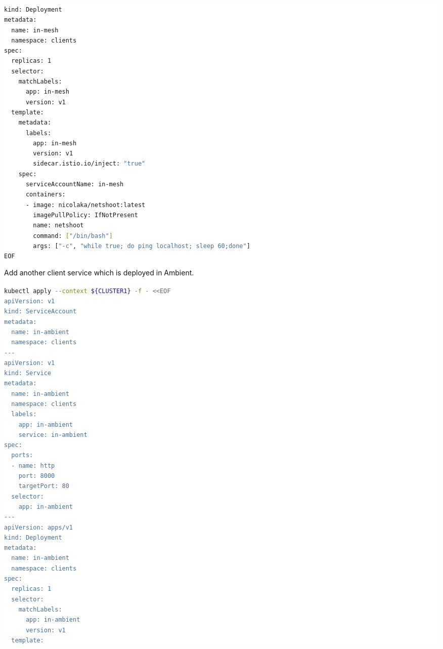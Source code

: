 ```bash
kind: Deployment
metadata:
  name: in-mesh
  namespace: clients
spec:
  replicas: 1
  selector:
    matchLabels:
      app: in-mesh
      version: v1
  template:
    metadata:
      labels:
        app: in-mesh
        version: v1
        sidecar.istio.io/inject: "true"
    spec:
      serviceAccountName: in-mesh
      containers:
      - image: nicolaka/netshoot:latest
        imagePullPolicy: IfNotPresent
        name: netshoot
        command: ["/bin/bash"]
        args: ["-c", "while true; do ping localhost; sleep 60;done"]
EOF
```
Add another client service which is deployed in Ambient.

```bash
kubectl apply --context ${CLUSTER1} -f - <<EOF
apiVersion: v1
kind: ServiceAccount
metadata:
  name: in-ambient
  namespace: clients
---
apiVersion: v1
kind: Service
metadata:
  name: in-ambient
  namespace: clients
  labels:
    app: in-ambient
    service: in-ambient
spec:
  ports:
  - name: http
    port: 8000
    targetPort: 80
  selector:
    app: in-ambient
---
apiVersion: apps/v1
kind: Deployment
metadata:
  name: in-ambient
  namespace: clients
spec:
  replicas: 1
  selector:
    matchLabels:
      app: in-ambient
      version: v1
  template:
```